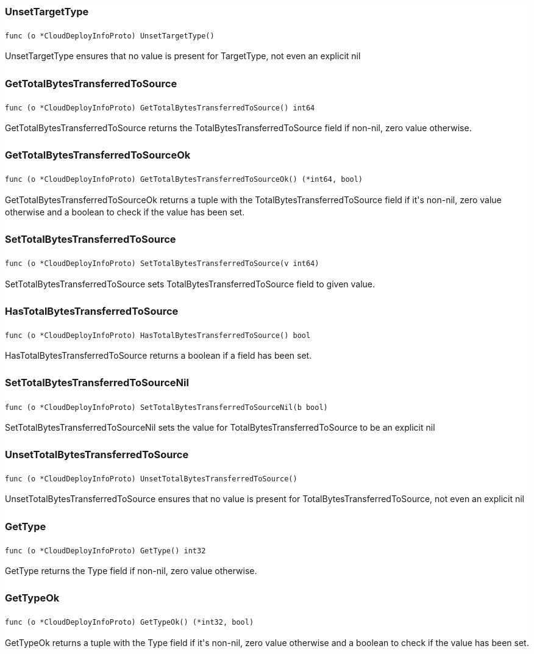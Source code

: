 ### UnsetTargetType
`func (o *CloudDeployInfoProto) UnsetTargetType()`

UnsetTargetType ensures that no value is present for TargetType, not even an explicit nil
### GetTotalBytesTransferredToSource

`func (o *CloudDeployInfoProto) GetTotalBytesTransferredToSource() int64`

GetTotalBytesTransferredToSource returns the TotalBytesTransferredToSource field if non-nil, zero value otherwise.

### GetTotalBytesTransferredToSourceOk

`func (o *CloudDeployInfoProto) GetTotalBytesTransferredToSourceOk() (*int64, bool)`

GetTotalBytesTransferredToSourceOk returns a tuple with the TotalBytesTransferredToSource field if it's non-nil, zero value otherwise
and a boolean to check if the value has been set.

### SetTotalBytesTransferredToSource

`func (o *CloudDeployInfoProto) SetTotalBytesTransferredToSource(v int64)`

SetTotalBytesTransferredToSource sets TotalBytesTransferredToSource field to given value.

### HasTotalBytesTransferredToSource

`func (o *CloudDeployInfoProto) HasTotalBytesTransferredToSource() bool`

HasTotalBytesTransferredToSource returns a boolean if a field has been set.

### SetTotalBytesTransferredToSourceNil

`func (o *CloudDeployInfoProto) SetTotalBytesTransferredToSourceNil(b bool)`

 SetTotalBytesTransferredToSourceNil sets the value for TotalBytesTransferredToSource to be an explicit nil

### UnsetTotalBytesTransferredToSource
`func (o *CloudDeployInfoProto) UnsetTotalBytesTransferredToSource()`

UnsetTotalBytesTransferredToSource ensures that no value is present for TotalBytesTransferredToSource, not even an explicit nil
### GetType

`func (o *CloudDeployInfoProto) GetType() int32`

GetType returns the Type field if non-nil, zero value otherwise.

### GetTypeOk

`func (o *CloudDeployInfoProto) GetTypeOk() (*int32, bool)`

GetTypeOk returns a tuple with the Type field if it's non-nil, zero value otherwise
and a boolean to check if the value has been set.
